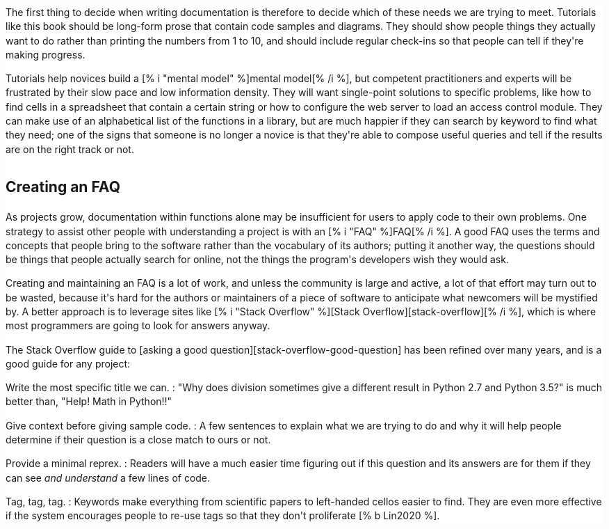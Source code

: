 The first thing to decide when writing documentation is therefore to decide
which of these needs we are trying to meet.  Tutorials like this book should be
long-form prose that contain code samples and diagrams.  They should show people
things they actually want to do rather than printing the numbers from 1 to 10,
and should include regular check-ins so that people can tell if they're making
progress.

Tutorials help novices build a [% i "mental model" %]mental model[% /i %], but
competent practitioners and experts will be frustrated by their slow pace and
low information density.  They will want single-point solutions to specific
problems, like how to find cells in a spreadsheet that contain a certain string
or how to configure the web server to load an access control module.  They can
make use of an alphabetical list of the functions in a library, but are much
happier if they can search by keyword to find what they need; one of the signs
that someone is no longer a novice is that they're able to compose useful
queries and tell if the results are on the right track or not.

## Creating an FAQ

As projects grow, documentation within functions alone may be insufficient for
users to apply code to their own problems.  One strategy to assist other people
with understanding a project is with an [% i "FAQ" %]FAQ[% /i %].  A good FAQ
uses the terms and concepts that people bring to the software rather than the
vocabulary of its authors; putting it another way, the questions should be
things that people actually search for online, not the things the program's
developers wish they would ask.

Creating and maintaining an FAQ is a lot of work, and unless the community is
large and active, a lot of that effort may turn out to be wasted, because it's
hard for the authors or maintainers of a piece of software to anticipate what
newcomers will be mystified by.  A better approach is to leverage sites like
[% i "Stack Overflow" %][Stack Overflow][stack-overflow][% /i %], which is where
most programmers are going to look for answers anyway.

The Stack Overflow guide to [asking a good
question][stack-overflow-good-question] has been refined over many years, and is
a good guide for any project:

Write the most specific title we can.
:   "Why does division sometimes give a different result in Python 2.7 and
    Python 3.5?"  is much better than, "Help! Math in Python!!"

Give context before giving sample code.
:   A few sentences to explain what we are trying to do and why it will help
    people determine if their question is a close match to ours or not.

Provide a minimal reprex.
:   Readers will have a much easier time figuring out if this question and its
    answers are for them if they can see *and understand* a few lines of code.

Tag, tag, tag.
:   Keywords make everything from scientific papers to left-handed cellos easier
    to find.  They are even more effective if the system encourages people to
    re-use tags so that they don't proliferate [% b Lin2020 %].
